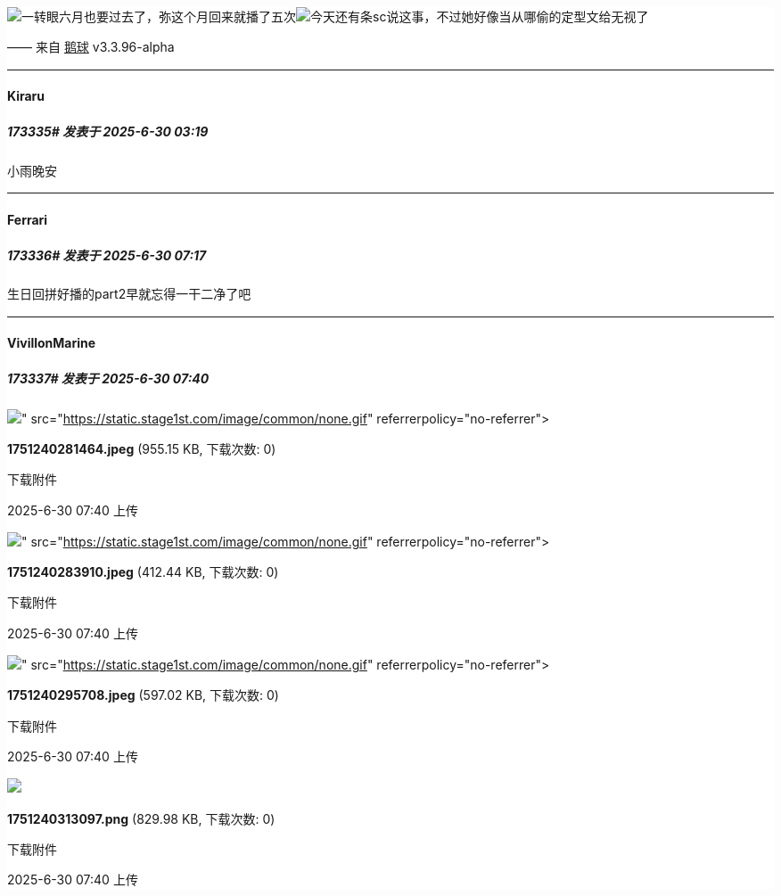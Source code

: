<img src="https://static.stage1st.com/image/smiley/face2017/009.gif" referrerpolicy="no-referrer">一转眼六月也要过去了，弥这个月回来就播了五次<img src="https://static.stage1st.com/image/smiley/face2017/037.png" referrerpolicy="no-referrer">今天还有条sc说这事，不过她好像当从哪偷的定型文给无视了

—— 来自 [鹅球](https://www.pgyer.com/xfPejhuq) v3.3.96-alpha


*****

####  Kiraru  
##### 173335#       发表于 2025-6-30 03:19

小雨晚安


*****

####  Ferrari  
##### 173336#       发表于 2025-6-30 07:17

生日回拼好播的part2早就忘得一干二净了吧 


*****

####  VivillonMarine  
##### 173337#       发表于 2025-6-30 07:40

<img src="https://img.stage1st.com/forum/202506/30/074030ma90avoca1ve7vvl.jpeg" referrerpolicy="no-referrer">" src="https://static.stage1st.com/image/common/none.gif" referrerpolicy="no-referrer">

<strong>1751240281464.jpeg</strong> (955.15 KB, 下载次数: 0)

下载附件

2025-6-30 07:40 上传

<img src="https://img.stage1st.com/forum/202506/30/074030k2pe7g55gzup2g2i.jpeg" referrerpolicy="no-referrer">" src="https://static.stage1st.com/image/common/none.gif" referrerpolicy="no-referrer">

<strong>1751240283910.jpeg</strong> (412.44 KB, 下载次数: 0)

下载附件

2025-6-30 07:40 上传

<img src="https://img.stage1st.com/forum/202506/30/074030ogjdoneonndxoyfy.jpeg" referrerpolicy="no-referrer">" src="https://static.stage1st.com/image/common/none.gif" referrerpolicy="no-referrer">

<strong>1751240295708.jpeg</strong> (597.02 KB, 下载次数: 0)

下载附件

2025-6-30 07:40 上传

<img src="https://img.stage1st.com/forum/202506/30/074030m6yzze1bkt0ybby6.png" referrerpolicy="no-referrer">

<strong>1751240313097.png</strong> (829.98 KB, 下载次数: 0)

下载附件

2025-6-30 07:40 上传
